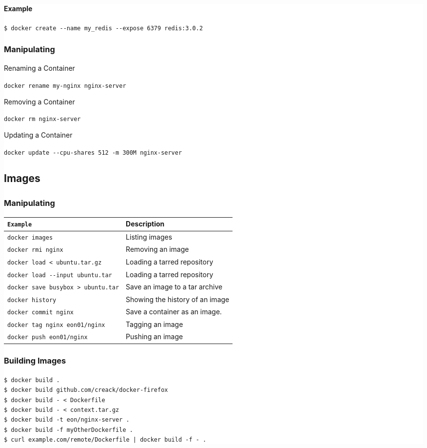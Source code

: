 #### Example

```shell
$ docker create --name my_redis --expose 6379 redis:3.0.2
```

### Manipulating

Renaming a Container

```shell
docker rename my-nginx nginx-server
```

Removing a Container 

```shell
docker rm nginx-server
```

Updating a Container

```shell
docker update --cpu-shares 512 -m 300M nginx-server
```

## Images

### Manipulating

| `Example` | Description |
| :--- | :--- |
| `docker images` | Listing images |
| `docker rmi nginx` | Removing an image |
| `docker load < ubuntu.tar.gz` | Loading a tarred repository |
| `docker load --input ubuntu.tar` | Loading a tarred repository |
| `docker save busybox > ubuntu.tar` | Save an image to a tar archive |
| `docker history` | Showing the history of an image |
| `docker commit nginx` | Save a container as an image. |
| `docker tag nginx eon01/nginx` | Tagging an image |
| `docker push eon01/nginx` | Pushing an image |

### Building Images

```shell
$ docker build . 
$ docker build github.com/creack/docker-firefox 
$ docker build - < Dockerfile 
$ docker build - < context.tar.gz 
$ docker build -t eon/nginx-server . 
$ docker build -f myOtherDockerfile . 
$ curl example.com/remote/Dockerfile | docker build -f - .
```
